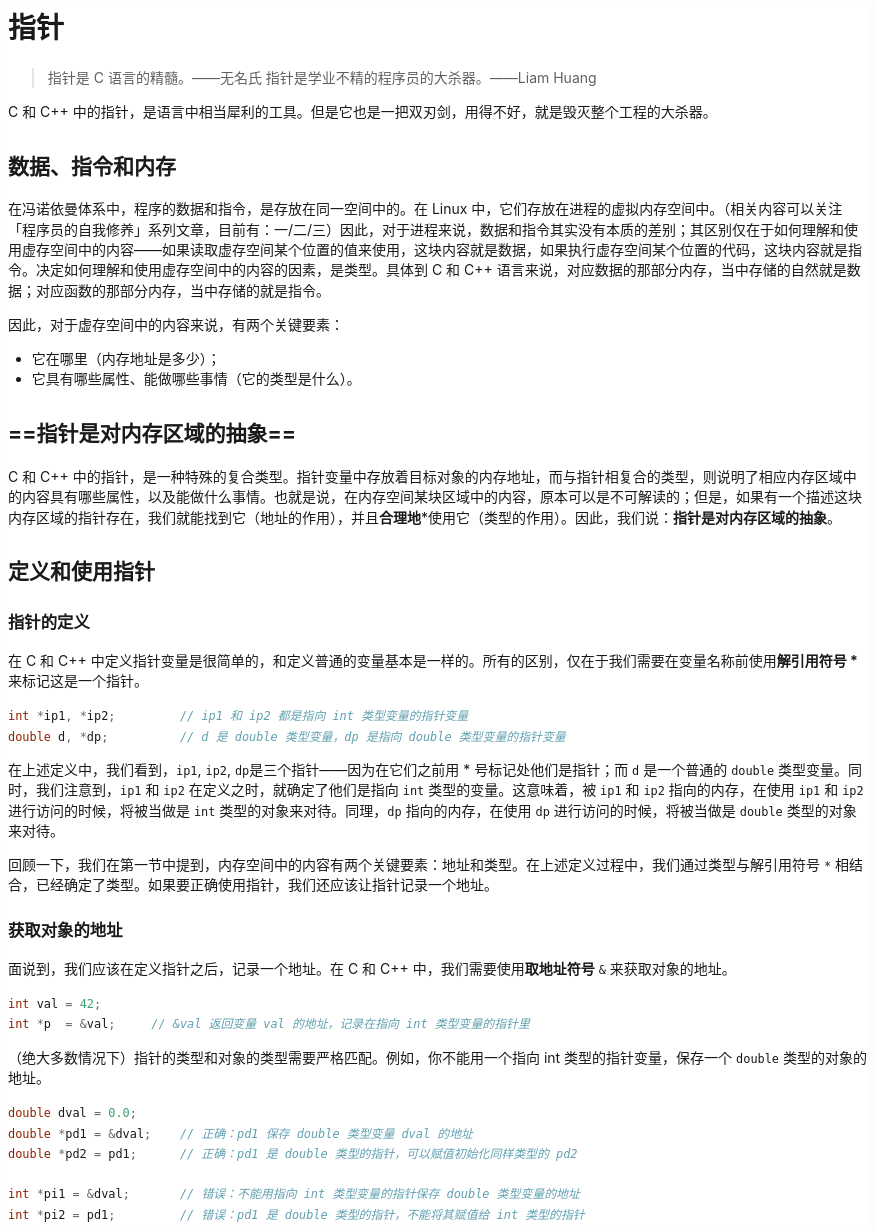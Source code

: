 # 指针
>指针是 C 语言的精髓。——无名氏
指针是学业不精的程序员的大杀器。——Liam Huang

C 和 C++ 中的指针，是语言中相当犀利的工具。但是它也是一把双刃剑，用得不好，就是毁灭整个工程的大杀器。

## 数据、指令和内存
在冯诺依曼体系中，程序的数据和指令，是存放在同一空间中的。在 Linux 中，它们存放在进程的虚拟内存空间中。（相关内容可以关注「程序员的自我修养」系列文章，目前有：一/二/三）因此，对于进程来说，数据和指令其实没有本质的差别；其区别仅在于如何理解和使用虚存空间中的内容——如果读取虚存空间某个位置的值来使用，这块内容就是数据，如果执行虚存空间某个位置的代码，这块内容就是指令。决定如何理解和使用虚存空间中的内容的因素，是类型。具体到 C 和 C++ 语言来说，对应数据的那部分内存，当中存储的自然就是数据；对应函数的那部分内存，当中存储的就是指令。

因此，对于虚存空间中的内容来说，有两个关键要素：

- 它在哪里（内存地址是多少）；
- 它具有哪些属性、能做哪些事情（它的类型是什么）。

## ==指针是对内存区域的抽象==
C 和 C++ 中的指针，是一种特殊的复合类型。指针变量中存放着目标对象的内存地址，而与指针相复合的类型，则说明了相应内存区域中的内容具有哪些属性，以及能做什么事情。也就是说，在内存空间某块区域中的内容，原本可以是不可解读的；但是，如果有一个描述这块内存区域的指针存在，我们就能找到它（地址的作用），并且**合理地***使用它（类型的作用）。因此，我们说：**指针是对内存区域的抽象**。

## 定义和使用指针
### 指针的定义
在 C 和 C++ 中定义指针变量是很简单的，和定义普通的变量基本是一样的。所有的区别，仅在于我们需要在变量名称前使用**解引用符号 \***  来标记这是一个指针。
```cpp
int *ip1, *ip2;         // ip1 和 ip2 都是指向 int 类型变量的指针变量
double d, *dp;          // d 是 double 类型变量，dp 是指向 double 类型变量的指针变量
```

在上述定义中，我们看到，`ip1`, `ip2`, `dp`是三个指针——因为在它们之前用 * 号标记处他们是指针；而 `d` 是一个普通的 `double` 类型变量。同时，我们注意到，`ip1` 和 `ip2` 在定义之时，就确定了他们是指向 `int` 类型的变量。这意味着，被 `ip1` 和 `ip2` 指向的内存，在使用 `ip1` 和 `ip2` 进行访问的时候，将被当做是 `int` 类型的对象来对待。同理，`dp` 指向的内存，在使用 `dp` 进行访问的时候，将被当做是 `double` 类型的对象来对待。

回顾一下，我们在第一节中提到，内存空间中的内容有两个关键要素：地址和类型。在上述定义过程中，我们通过类型与解引用符号 `*` 相结合，已经确定了类型。如果要正确使用指针，我们还应该让指针记录一个地址。

### 获取对象的地址
面说到，我们应该在定义指针之后，记录一个地址。在 C 和 C++ 中，我们需要使用**取地址符号** `&` 来获取对象的地址。
```cpp
int val = 42;
int *p  = &val;     // &val 返回变量 val 的地址，记录在指向 int 类型变量的指针里
```

（绝大多数情况下）指针的类型和对象的类型需要严格匹配。例如，你不能用一个指向 int 类型的指针变量，保存一个 `double` 类型的对象的地址。
```cpp
double dval = 0.0;
double *pd1 = &dval;    // 正确：pd1 保存 double 类型变量 dval 的地址
double *pd2 = pd1;      // 正确：pd1 是 double 类型的指针，可以赋值初始化同样类型的 pd2

int *pi1 = &dval;       // 错误：不能用指向 int 类型变量的指针保存 double 类型变量的地址
int *pi2 = pd1;         // 错误：pd1 是 double 类型的指针，不能将其赋值给 int 类型的指针
```

